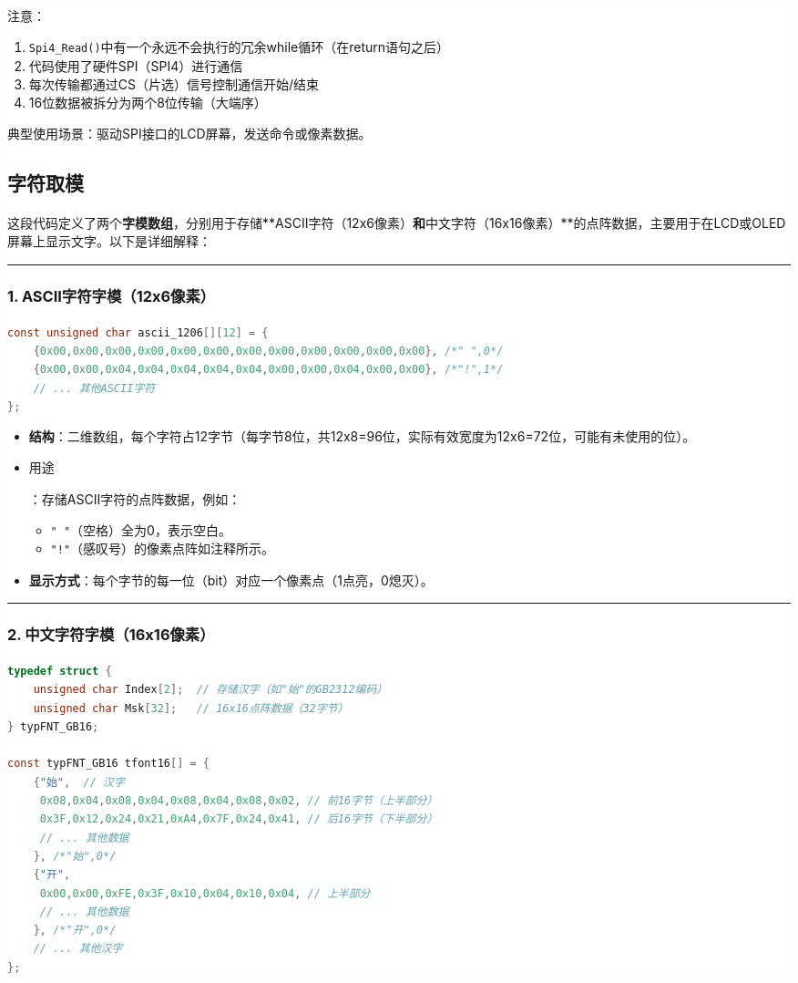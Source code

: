 注意：

1. `Spi4_Read()`中有一个永远不会执行的冗余while循环（在return语句之后）
2. 代码使用了硬件SPI（SPI4）进行通信
3. 每次传输都通过CS（片选）信号控制通信开始/结束
4. 16位数据被拆分为两个8位传输（大端序）

典型使用场景：驱动SPI接口的LCD屏幕，发送命令或像素数据。

## 字符取模

这段代码定义了两个**字模数组**，分别用于存储**ASCII字符（12x6像素）**和**中文字符（16x16像素）**的点阵数据，主要用于在LCD或OLED屏幕上显示文字。以下是详细解释：

------

### 1. **ASCII字符字模（12x6像素）**

```c
const unsigned char ascii_1206[][12] = {
    {0x00,0x00,0x00,0x00,0x00,0x00,0x00,0x00,0x00,0x00,0x00,0x00}, /*" ",0*/
    {0x00,0x00,0x04,0x04,0x04,0x04,0x04,0x00,0x00,0x04,0x00,0x00}, /*"!",1*/
    // ... 其他ASCII字符
};
```

- **结构**：二维数组，每个字符占12字节（每字节8位，共12x8=96位，实际有效宽度为12x6=72位，可能有未使用的位）。

- 用途

  ：存储ASCII字符的点阵数据，例如：

  - `" "`（空格）全为0，表示空白。
  - `"!"`（感叹号）的像素点阵如注释所示。

- **显示方式**：每个字节的每一位（bit）对应一个像素点（1点亮，0熄灭）。

------

### 2. **中文字符字模（16x16像素）**

```c
typedef struct {
    unsigned char Index[2];  // 存储汉字（如"始"的GB2312编码）
    unsigned char Msk[32];   // 16x16点阵数据（32字节）
} typFNT_GB16;

const typFNT_GB16 tfont16[] = {
    {"始",  // 汉字
     0x08,0x04,0x08,0x04,0x08,0x04,0x08,0x02, // 前16字节（上半部分）
     0x3F,0x12,0x24,0x21,0xA4,0x7F,0x24,0x41, // 后16字节（下半部分）
     // ... 其他数据
    }, /*"始",0*/
    {"开", 
     0x00,0x00,0xFE,0x3F,0x10,0x04,0x10,0x04, // 上半部分
     // ... 其他数据
    }, /*"开",0*/
    // ... 其他汉字
};
```
